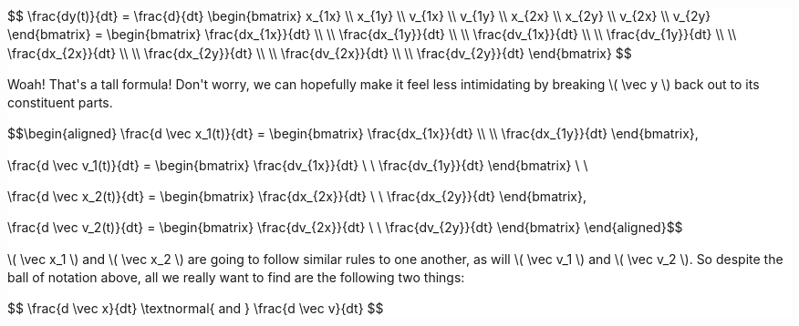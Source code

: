 <div>$$
\frac{dy(t)}{dt} = \frac{d}{dt} \begin{bmatrix}
x_{1x} \\
x_{1y} \\
v_{1x} \\
v_{1y} \\
x_{2x} \\
x_{2y} \\
v_{2x} \\
v_{2y}
\end{bmatrix} = \begin{bmatrix}
\frac{dx_{1x}}{dt} \\ \\
\frac{dx_{1y}}{dt} \\ \\
\frac{dv_{1x}}{dt} \\ \\
\frac{dv_{1y}}{dt} \\ \\
\frac{dx_{2x}}{dt} \\ \\
\frac{dx_{2y}}{dt} \\ \\
\frac{dv_{2x}}{dt} \\ \\
\frac{dv_{2y}}{dt}
\end{bmatrix}
$$</div>

Woah! That's a tall formula! Don't worry, we can hopefully make it feel less 
intimidating by breaking \\( \vec y \\) back out to its constituent parts.

<div>$$\begin{aligned}
\frac{d \vec x_1(t)}{dt} = \begin{bmatrix}
    \frac{dx_{1x}}{dt} \\ \\
    \frac{dx_{1y}}{dt}
\end{bmatrix}, 

\frac{d \vec v_1(t)}{dt} = \begin{bmatrix}
    \frac{dv_{1x}}{dt} \\ \\
    \frac{dv_{1y}}{dt}
\end{bmatrix} \\ \\

\frac{d \vec x_2(t)}{dt} = \begin{bmatrix}
    \frac{dx_{2x}}{dt} \\ \\
    \frac{dx_{2y}}{dt}
\end{bmatrix}, 

\frac{d \vec v_2(t)}{dt} = \begin{bmatrix}
    \frac{dv_{2x}}{dt} \\ \\
    \frac{dv_{2y}}{dt}
\end{bmatrix}
\end{aligned}$$</div>

\\( \vec x_1 \\) and \\( \vec x_2 \\) are going to follow similar rules to one 
another, as will \\( \vec v_1 \\) and \\( \vec v_2 \\). So despite the ball of 
notation above, all we really want to find are the following two things:

<div>$$
\frac{d \vec x}{dt} \textnormal{  and  } \frac{d \vec v}{dt}
$$</div>
